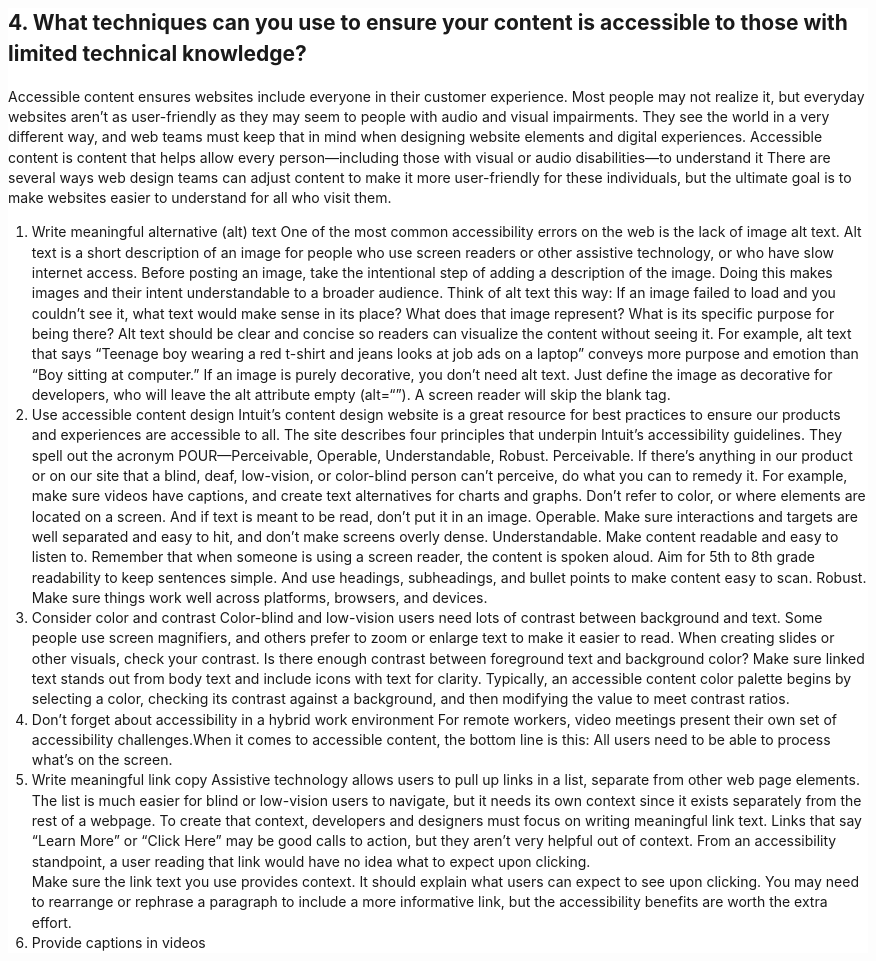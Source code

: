 ## 4. What techniques can you use to ensure your content is accessible to those with limited technical knowledge?
Accessible content ensures websites include everyone in their customer experience. Most people may not realize it, but everyday websites aren’t as user-friendly as they may seem to people with audio and visual impairments. They see the world in a very different way, and web teams must keep that in mind when designing website elements and digital experiences. Accessible content is content that helps allow every person—including those with visual or audio disabilities—to understand it There are several ways web design teams can adjust content to make it more user-friendly for these individuals, but the ultimate goal is to make websites easier to understand for all who visit them.
1. Write meaningful alternative (alt) text
One of the most common accessibility errors on the web is the lack of image alt text.
Alt text is a short description of an image for people who use screen readers or other assistive technology, or who have slow internet access. Before posting an image, take the intentional step of adding a description of the image. Doing this makes images and their intent understandable to a broader audience.
Think of alt text this way: If an image failed to load and you couldn’t see it, what text would make sense in its place? What does that image represent? What is its specific purpose for being there?
Alt text should be clear and concise so readers can visualize the content without seeing it. For example, alt text that says “Teenage boy wearing a red t-shirt and jeans looks at job ads on a laptop” conveys more purpose and emotion than “Boy sitting at computer.”
If an image is purely decorative, you don’t need alt text. Just define the image as decorative for developers, who will leave the alt attribute empty (alt=“”). A screen reader will skip the blank tag. 
2. Use accessible content design
Intuit’s content design website is a great resource for best practices to ensure our products and experiences are accessible to all.
The site describes four principles that underpin Intuit’s accessibility guidelines. They spell out the acronym POUR—Perceivable, Operable, Understandable, Robust.
Perceivable. If there’s anything in our product or on our site that a blind, deaf, low-vision, or color-blind person can’t perceive, do what you can to remedy it. For example, make sure videos have captions, and create text alternatives for charts and graphs. Don’t refer to color, or where elements are located on a screen. And if text is meant to be read, don’t put it in an image.
Operable. Make sure interactions and targets are well separated and easy to hit, and don’t make screens overly dense. 
Understandable. Make content readable and easy to listen to. Remember that when someone is using a screen reader, the content is spoken aloud. Aim for 5th to 8th grade readability to keep sentences simple. And use headings, subheadings, and bullet points to make content easy to scan.
Robust. Make sure things work well across platforms, browsers, and devices.
3. Consider color and contrast
Color-blind and low-vision users need lots of contrast between background and text. Some people use screen magnifiers, and others prefer to zoom or enlarge text to make it easier to read.
When creating slides or other visuals, check your contrast. Is there enough contrast between foreground text and background color? Make sure linked text stands out from body text and include icons with text for clarity.
Typically, an accessible content color palette begins by selecting a color, checking its contrast against a background, and then modifying the value to meet contrast ratios. 
4. Don’t forget about accessibility in a hybrid work environment
For remote workers, video meetings present their own set of accessibility challenges.When it comes to accessible content, the bottom line is this: All  users need to be able to process what’s on the screen.
5. Write meaningful link copy
Assistive technology allows users to pull up links in a list, separate from other web page elements. The list is much easier for blind or low-vision users to navigate, but it needs its own context since it exists separately from the rest of a webpage. 
To create that context, developers and designers must focus on writing meaningful link text. Links that say “Learn More” or “Click Here” may be good calls to action, but they aren’t very helpful out of context. From an accessibility standpoint, a user reading that link would have no idea what to expect upon clicking.  
Make sure the link text you use provides context. It should explain what users can expect to see upon clicking. You may need to rearrange or rephrase a paragraph to include a more informative link, but the accessibility benefits are worth the extra effort.
6. Provide captions in videos